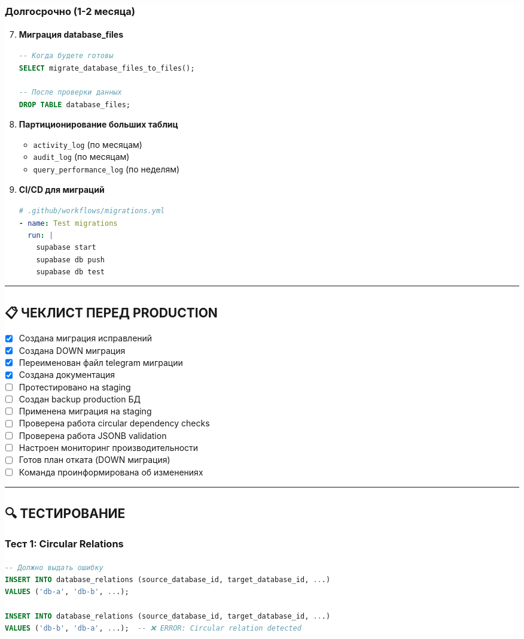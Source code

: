 ### Долгосрочно (1-2 месяца)

7. **Миграция database_files**
   ```sql
   -- Когда будете готовы
   SELECT migrate_database_files_to_files();

   -- После проверки данных
   DROP TABLE database_files;
   ```

8. **Партиционирование больших таблиц**
   - `activity_log` (по месяцам)
   - `audit_log` (по месяцам)
   - `query_performance_log` (по неделям)

9. **CI/CD для миграций**
   ```yaml
   # .github/workflows/migrations.yml
   - name: Test migrations
     run: |
       supabase start
       supabase db push
       supabase db test
   ```

---

## 📋 ЧЕКЛИСТ ПЕРЕД PRODUCTION

- [x] Создана миграция исправлений
- [x] Создана DOWN миграция
- [x] Переименован файл telegram миграции
- [x] Создана документация
- [ ] Протестировано на staging
- [ ] Создан backup production БД
- [ ] Применена миграция на staging
- [ ] Проверена работа circular dependency checks
- [ ] Проверена работа JSONB validation
- [ ] Настроен мониторинг производительности
- [ ] Готов план отката (DOWN миграция)
- [ ] Команда проинформирована об изменениях

---

## 🔍 ТЕСТИРОВАНИЕ

### Тест 1: Circular Relations
```sql
-- Должно выдать ошибку
INSERT INTO database_relations (source_database_id, target_database_id, ...)
VALUES ('db-a', 'db-b', ...);

INSERT INTO database_relations (source_database_id, target_database_id, ...)
VALUES ('db-b', 'db-a', ...);  -- ❌ ERROR: Circular relation detected
```
